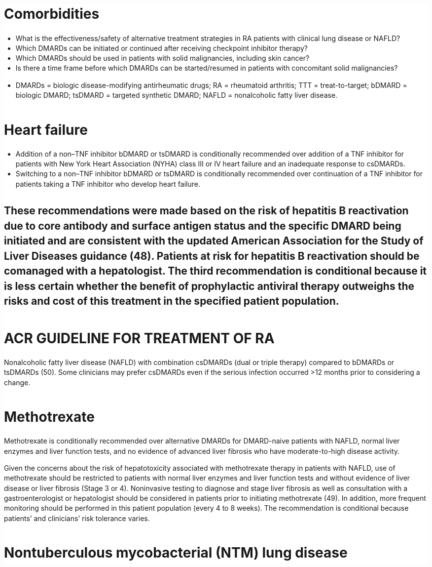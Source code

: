# Comorbidities

- What is the effectiveness/safety of alternative treatment strategies in RA patients with clinical lung disease or NAFLD?
- Which DMARDs can be initiated or continued after receiving checkpoint inhibitor therapy?
- Which DMARDs should be used in patients with solid malignancies, including skin cancer?
- Is there a time frame before which DMARDs can be started/resumed in patients with concomitant solid malignancies?

* DMARDs = biologic disease-modifying antirheumatic drugs; RA = rheumatoid arthritis; TTT = treat-to-target; bDMARD = biologic DMARD; tsDMARD = targeted synthetic DMARD; NAFLD = nonalcoholic fatty liver disease.

# Heart failure

- Addition of a non–TNF inhibitor bDMARD or tsDMARD is conditionally recommended over addition of a TNF inhibitor for patients with New York Heart Association (NYHA) class III or IV heart failure and an inadequate response to csDMARDs.
- Switching to a non–TNF inhibitor bDMARD or tsDMARD is conditionally recommended over continuation of a TNF inhibitor for patients taking a TNF inhibitor who develop heart failure.

These recommendations were made based on the risk of hepatitis B reactivation due to core antibody and surface antigen status and the specific DMARD being initiated and are consistent with the updated American Association for the Study of Liver Diseases guidance (48). Patients at risk for hepatitis B reactivation should be comanaged with a hepatologist. The third recommendation is conditional because it is less certain whether the benefit of prophylactic antiviral therapy outweighs the risks and cost of this treatment in the specified patient population.
---
# ACR GUIDELINE FOR TREATMENT OF RA

Nonalcoholic fatty liver disease (NAFLD) with combination csDMARDs (dual or triple therapy) compared to bDMARDs or tsDMARDs (50). Some clinicians may prefer csDMARDs even if the serious infection occurred >12 months prior to considering a change.

# Methotrexate

Methotrexate is conditionally recommended over alternative DMARDs for DMARD-naive patients with NAFLD, normal liver enzymes and liver function tests, and no evidence of advanced liver fibrosis who have moderate-to-high disease activity.

Given the concerns about the risk of hepatotoxicity associated with methotrexate therapy in patients with NAFLD, use of methotrexate should be restricted to patients with normal liver enzymes and liver function tests and without evidence of liver disease or liver fibrosis (Stage 3 or 4). Noninvasive testing to diagnose and stage liver fibrosis as well as consultation with a gastroenterologist or hepatologist should be considered in patients prior to initiating methotrexate (49). In addition, more frequent monitoring should be performed in this patient population (every 4 to 8 weeks). The recommendation is conditional because patients’ and clinicians’ risk tolerance varies.

# Nontuberculous mycobacterial (NTM) lung disease
